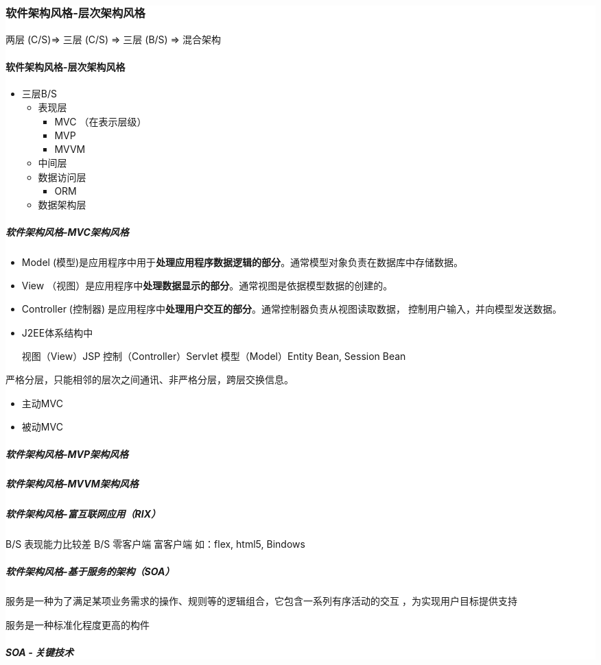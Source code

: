 
### 软件架构风格-层次架构风格

两层 (C/S)=> 三层 (C/S) => 三层 (B/S) => 混合架构 


#### 软件架构风格-层次架构风格

* 三层B/S
  * 表现层
    * MVC （在表示层级）
    * MVP
    * MVVM
   * 中间层
   * 数据访问层
     * ORM
   * 数据架构层

##### 软件架构风格-MVC架构风格

* Model (模型)是应用程序中用于**处理应用程序数据逻辑的部分**。通常模型对象负责在数据库中存储数据。

* View （视图）是应用程序中**处理数据显示的部分**。通常视图是依据模型数据的创建的。

* Controller (控制器) 是应用程序中**处理用户交互的部分**。通常控制器负责从视图读取数据，
控制用户输入，并向模型发送数据。

* J2EE体系结构中

  视图（View）JSP
  控制（Controller）Servlet
  模型（Model）Entity Bean, Session Bean

严格分层，只能相邻的层次之间通讯、非严格分层，跨层交换信息。

* 主动MVC

* 被动MVC 


##### 软件架构风格-MVP架构风格

##### 软件架构风格-MVVM架构风格

##### 软件架构风格-富互联网应用（RIX）

B/S 表现能力比较差
B/S 零客户端
富客户端
如：flex, html5, Bindows

##### 软件架构风格-基于服务的架构（SOA）

服务是一种为了满足某项业务需求的操作、规则等的逻辑组合，它包含一系列有序活动的交互
，为实现用户目标提供支持

服务是一种标准化程度更高的构件

##### SOA - 关键技术
